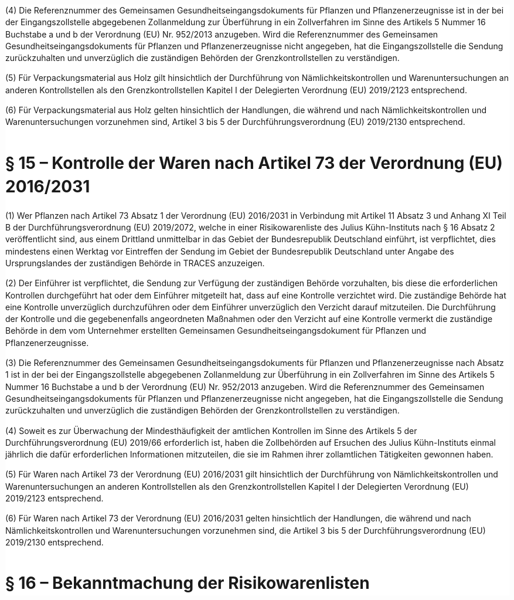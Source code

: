 (4) Die Referenznummer des Gemeinsamen Gesundheitseingangsdokuments für Pflanzen und Pflanzenerzeugnisse ist in der bei der Eingangszollstelle abgegebenen Zollanmeldung zur Überführung in ein Zollverfahren im Sinne des Artikels 5 Nummer 16 Buchstabe a und b der Verordnung (EU) Nr. 952/2013 anzugeben. Wird die Referenznummer des Gemeinsamen Gesundheitseingangsdokuments für Pflanzen und Pflanzenerzeugnisse nicht angegeben, hat die Eingangszollstelle die Sendung zurückzuhalten und unverzüglich die zuständigen Behörden der Grenzkontrollstellen zu verständigen.

(5) Für Verpackungsmaterial aus Holz gilt hinsichtlich der Durchführung von Nämlichkeitskontrollen und Warenuntersuchungen an anderen Kontrollstellen als den Grenzkontrollstellen Kapitel I der Delegierten Verordnung (EU) 2019/2123 entsprechend.

(6) Für Verpackungsmaterial aus Holz gelten hinsichtlich der Handlungen, die während und nach Nämlichkeitskontrollen und Warenuntersuchungen vorzunehmen sind, Artikel 3 bis 5 der Durchführungsverordnung (EU) 2019/2130 entsprechend.

# § 15 – Kontrolle der Waren nach Artikel 73 der Verordnung (EU) 2016/2031

(1) Wer Pflanzen nach Artikel 73 Absatz 1 der Verordnung (EU) 2016/2031 in Verbindung mit Artikel 11 Absatz 3 und Anhang XI Teil B der Durchführungsverordnung (EU) 2019/2072, welche in einer Risikowarenliste des Julius Kühn-Instituts nach § 16 Absatz 2 veröffentlicht sind, aus einem Drittland unmittelbar in das Gebiet der Bundesrepublik Deutschland einführt, ist verpflichtet, dies mindestens einen Werktag vor Eintreffen der Sendung im Gebiet der Bundesrepublik Deutschland unter Angabe des Ursprungslandes der zuständigen Behörde in TRACES anzuzeigen.

(2) Der Einführer ist verpflichtet, die Sendung zur Verfügung der zuständigen Behörde vorzuhalten, bis diese die erforderlichen Kontrollen durchgeführt hat oder dem Einführer mitgeteilt hat, dass auf eine Kontrolle verzichtet wird. Die zuständige Behörde hat eine Kontrolle unverzüglich durchzuführen oder dem Einführer unverzüglich den Verzicht darauf mitzuteilen. Die Durchführung der Kontrolle und die gegebenenfalls angeordneten Maßnahmen oder den Verzicht auf eine Kontrolle vermerkt die zuständige Behörde in dem vom Unternehmer erstellten Gemeinsamen Gesundheitseingangsdokument für Pflanzen und Pflanzenerzeugnisse.

(3) Die Referenznummer des Gemeinsamen Gesundheitseingangsdokuments für Pflanzen und Pflanzenerzeugnisse nach Absatz 1 ist in der bei der Eingangszollstelle abgegebenen Zollanmeldung zur Überführung in ein Zollverfahren im Sinne des Artikels 5 Nummer 16 Buchstabe a und b der Verordnung (EU) Nr. 952/2013 anzugeben. Wird die Referenznummer des Gemeinsamen Gesundheitseingangsdokuments für Pflanzen und Pflanzenerzeugnisse nicht angegeben, hat die Eingangszollstelle die Sendung zurückzuhalten und unverzüglich die zuständigen Behörden der Grenzkontrollstellen zu verständigen.

(4) Soweit es zur Überwachung der Mindesthäufigkeit der amtlichen Kontrollen im Sinne des Artikels 5 der Durchführungsverordnung (EU) 2019/66 erforderlich ist, haben die Zollbehörden auf Ersuchen des Julius Kühn-Instituts einmal jährlich die dafür erforderlichen Informationen mitzuteilen, die sie im Rahmen ihrer zollamtlichen Tätigkeiten gewonnen haben.

(5) Für Waren nach Artikel 73 der Verordnung (EU) 2016/2031 gilt hinsichtlich der Durchführung von Nämlichkeitskontrollen und Warenuntersuchungen an anderen Kontrollstellen als den Grenzkontrollstellen Kapitel I der Delegierten Verordnung (EU) 2019/2123 entsprechend.

(6) Für Waren nach Artikel 73 der Verordnung (EU) 2016/2031 gelten hinsichtlich der Handlungen, die während und nach Nämlichkeitskontrollen und Warenuntersuchungen vorzunehmen sind, die Artikel 3 bis 5 der Durchführungsverordnung (EU) 2019/2130 entsprechend.

# § 16 – Bekanntmachung der Risikowarenlisten
